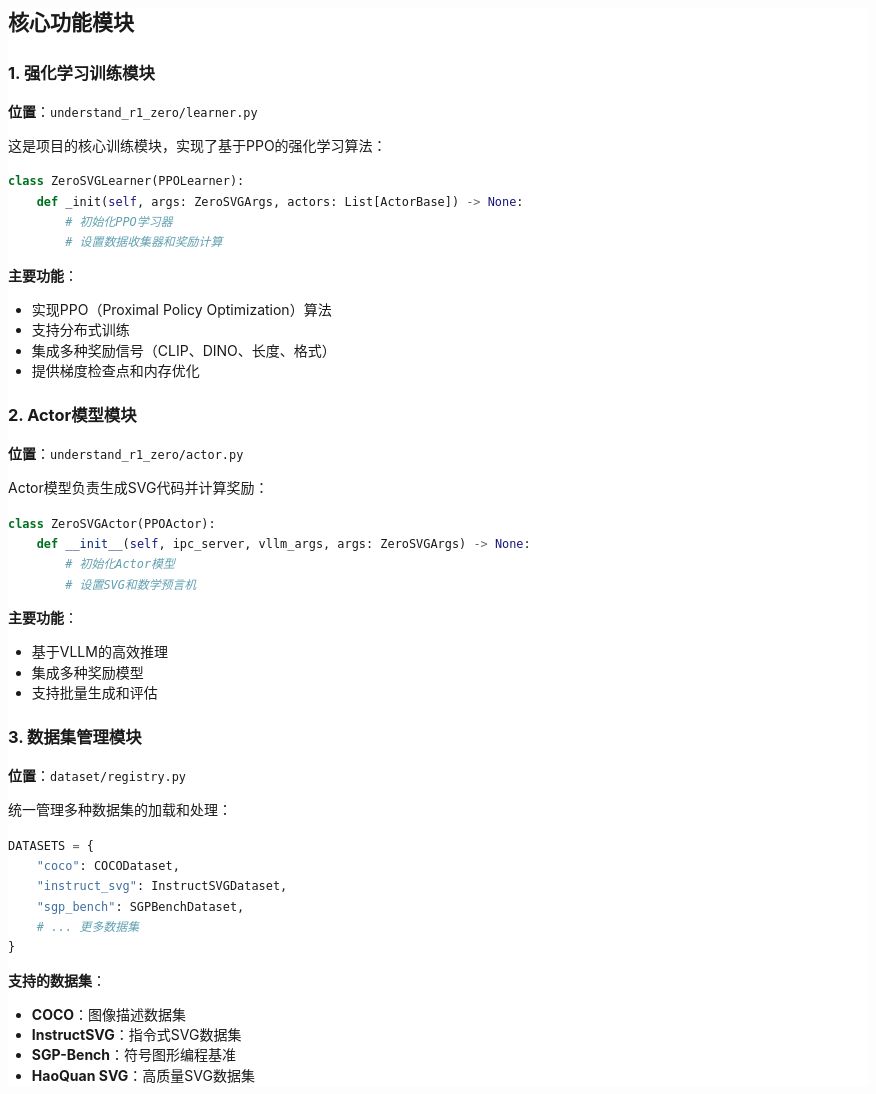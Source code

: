 ## 核心功能模块

### 1. 强化学习训练模块

**位置**：`understand_r1_zero/learner.py`

这是项目的核心训练模块，实现了基于PPO的强化学习算法：

```python
class ZeroSVGLearner(PPOLearner):
    def _init(self, args: ZeroSVGArgs, actors: List[ActorBase]) -> None:
        # 初始化PPO学习器
        # 设置数据收集器和奖励计算
```

**主要功能**：
- 实现PPO（Proximal Policy Optimization）算法
- 支持分布式训练
- 集成多种奖励信号（CLIP、DINO、长度、格式）
- 提供梯度检查点和内存优化

### 2. Actor模型模块

**位置**：`understand_r1_zero/actor.py`

Actor模型负责生成SVG代码并计算奖励：

```python
class ZeroSVGActor(PPOActor):
    def __init__(self, ipc_server, vllm_args, args: ZeroSVGArgs) -> None:
        # 初始化Actor模型
        # 设置SVG和数学预言机
```

**主要功能**：
- 基于VLLM的高效推理
- 集成多种奖励模型
- 支持批量生成和评估

### 3. 数据集管理模块

**位置**：`dataset/registry.py`

统一管理多种数据集的加载和处理：

```python
DATASETS = {
    "coco": COCODataset,
    "instruct_svg": InstructSVGDataset,
    "sgp_bench": SGPBenchDataset,
    # ... 更多数据集
}
```

**支持的数据集**：
- **COCO**：图像描述数据集
- **InstructSVG**：指令式SVG数据集
- **SGP-Bench**：符号图形编程基准
- **HaoQuan SVG**：高质量SVG数据集
